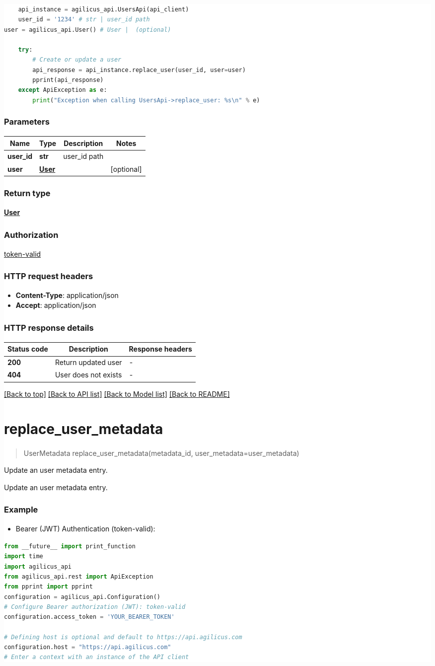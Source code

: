 ```python
    api_instance = agilicus_api.UsersApi(api_client)
    user_id = '1234' # str | user_id path
user = agilicus_api.User() # User |  (optional)

    try:
        # Create or update a user
        api_response = api_instance.replace_user(user_id, user=user)
        pprint(api_response)
    except ApiException as e:
        print("Exception when calling UsersApi->replace_user: %s\n" % e)
```

### Parameters

Name | Type | Description  | Notes
------------- | ------------- | ------------- | -------------
 **user_id** | **str**| user_id path | 
 **user** | [**User**](User.md)|  | [optional] 

### Return type

[**User**](User.md)

### Authorization

[token-valid](../README.md#token-valid)

### HTTP request headers

 - **Content-Type**: application/json
 - **Accept**: application/json

### HTTP response details
| Status code | Description | Response headers |
|-------------|-------------|------------------|
**200** | Return updated user |  -  |
**404** | User does not exists |  -  |

[[Back to top]](#) [[Back to API list]](../README.md#documentation-for-api-endpoints) [[Back to Model list]](../README.md#documentation-for-models) [[Back to README]](../README.md)

# **replace_user_metadata**
> UserMetadata replace_user_metadata(metadata_id, user_metadata=user_metadata)

Update an user metadata entry.

Update an user metadata entry.

### Example

* Bearer (JWT) Authentication (token-valid):
```python
from __future__ import print_function
import time
import agilicus_api
from agilicus_api.rest import ApiException
from pprint import pprint
configuration = agilicus_api.Configuration()
# Configure Bearer authorization (JWT): token-valid
configuration.access_token = 'YOUR_BEARER_TOKEN'

# Defining host is optional and default to https://api.agilicus.com
configuration.host = "https://api.agilicus.com"
# Enter a context with an instance of the API client
```